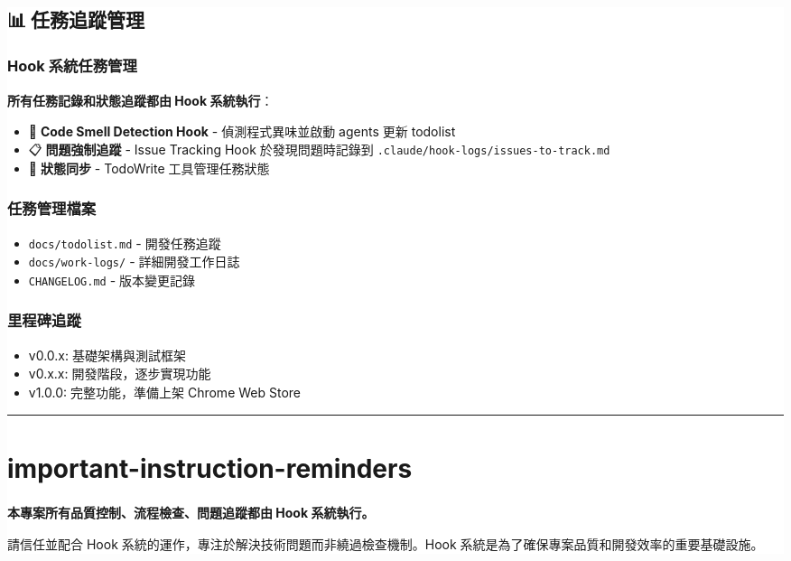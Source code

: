 
## 📊 任務追蹤管理

### Hook 系統任務管理

**所有任務記錄和狀態追蹤都由 Hook 系統執行**：

- 🤖 **Code Smell Detection Hook** - 偵測程式異味並啟動 agents 更新 todolist
- 📋 **問題強制追蹤** - Issue Tracking Hook 於發現問題時記錄到 `.claude/hook-logs/issues-to-track.md`
- 🔄 **狀態同步** - TodoWrite 工具管理任務狀態

### 任務管理檔案

- `docs/todolist.md` - 開發任務追蹤
- `docs/work-logs/` - 詳細開發工作日誌
- `CHANGELOG.md` - 版本變更記錄

### 里程碑追蹤

- v0.0.x: 基礎架構與測試框架
- v0.x.x: 開發階段，逐步實現功能
- v1.0.0: 完整功能，準備上架 Chrome Web Store

---

# important-instruction-reminders

**本專案所有品質控制、流程檢查、問題追蹤都由 Hook 系統執行。**

請信任並配合 Hook 系統的運作，專注於解決技術問題而非繞過檢查機制。Hook 系統是為了確保專案品質和開發效率的重要基礎設施。
